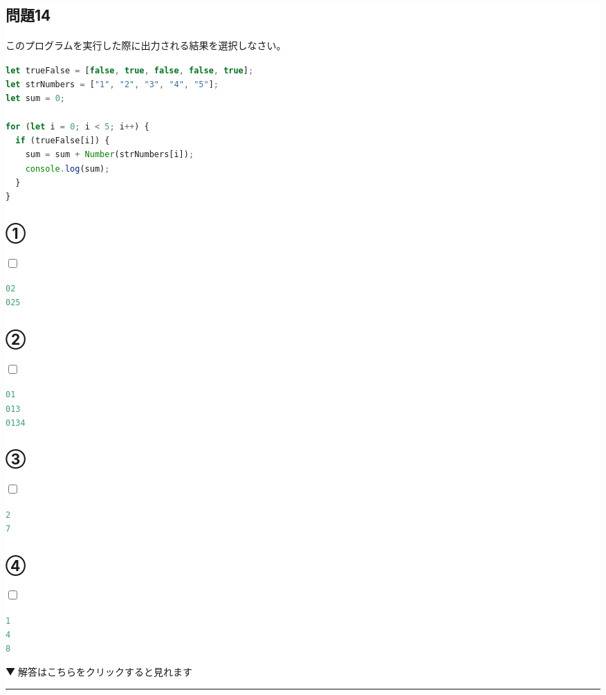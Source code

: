 <h2><b>問題14</b></h2>
<p>このプログラムを実行した際に出力される結果を選択しなさい。</p>

``` js
let trueFalse = [false, true, false, false, true];
let strNumbers = ["1", "2", "3", "4", "5"];
let sum = 0;

for (let i = 0; i < 5; i++) {
  if (trueFalse[i]) {
    sum = sum + Number(strNumbers[i]);
    console.log(sum);
  }
}
``` 

<h2>①</h2><input type="checkbox"> 

``` js
02  
025  
``` 

<h2>②</h2><input type="checkbox"> 

``` js
01  
013  
0134  
``` 

<h2>③</h2><input type="checkbox"> 

``` js
2  
7  
``` 

<h2>④</h2><input type="checkbox"> 

``` js
1  
4  
8  
``` 


 <div onclick="obj=document.getElementById('14').style; obj.display=(obj.display=='none')?'block':'none';">
    <a style="cursor:pointer;">▼ 解答はこちらをクリックすると見れます</a>
    </div>
    <!--// 折り畳み展開ポインタ -->  
    <!-- 折り畳まれ部分 -->
    <div id="14" style="display:none;clear:both;">  
    <!--ここの部分が折りたたまれる＆展開される部分になります。
    自由に記述してください。-->
<h2>③</h2>
</div>
<hr>

